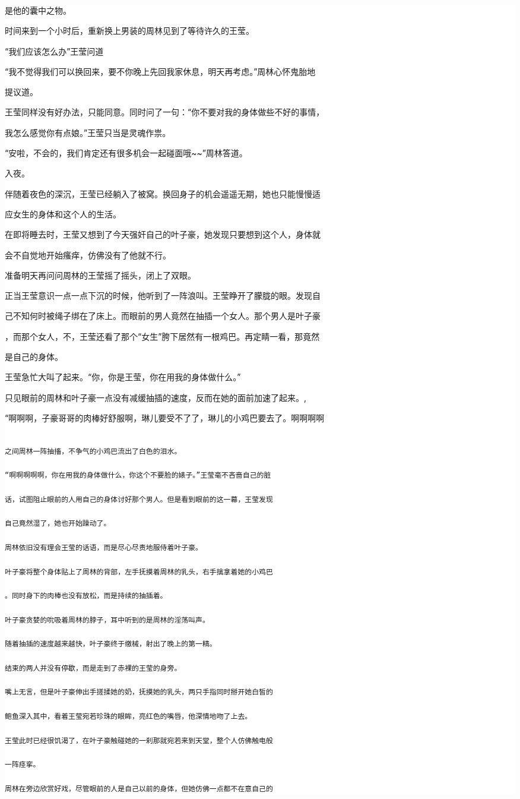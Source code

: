 是他的囊中之物。

时间来到一个小时后，重新换上男装的周林见到了等待许久的王莹。

“我们应该怎么办”王莹问道

“我不觉得我们可以换回来，要不你晚上先回我家休息，明天再考虑。”周林心怀鬼胎地

提议道。

王莹同样没有好办法，只能同意。同时问了一句：“你不要对我的身体做些不好的事情，

我怎么感觉你有点娘。”王莹只当是灵魂作祟。

“安啦，不会的，我们肯定还有很多机会一起碰面哦~~”周林答道。

入夜。

伴随着夜色的深沉，王莹已经躺入了被窝。换回身子的机会遥遥无期，她也只能慢慢适

应女生的身体和这个人的生活。

在即将睡去时，王莹又想到了今天强奸自己的叶子豪，她发现只要想到这个人，身体就

会不自觉地开始瘙痒，仿佛没有了他就不行。

准备明天再问问周林的王莹摇了摇头，闭上了双眼。

正当王莹意识一点一点下沉的时候，他听到了一阵浪叫。王莹睁开了朦胧的眼。发现自

己不知何时被绳子绑在了床上。而眼前的男人竟然在抽插一个女人。那个男人是叶子豪

，而那个女人，不，王莹还看了那个“女生”胯下居然有一根鸡巴。再定睛一看，那竟然

是自己的身体。

王莹急忙大叫了起来。“你，你是王莹，你在用我的身体做什么。”

只见眼前的周林和叶子豪一点没有减缓抽插的速度，反而在她的面前加速了起来。,

“啊啊啊，子豪哥哥的肉棒好舒服啊，琳儿要受不了了，琳儿的小鸡巴要去了。啊啊啊啊

~~~~~”

之间周林一阵抽搐，不争气的小鸡巴流出了白色的泪水。

“啊啊啊啊啊，你在用我的身体做什么，你这个不要脸的婊子。”王莹毫不吝啬自己的脏

话，试图阻止眼前的人用自己的身体讨好那个男人。但是看到眼前的这一幕，王莹发现

自己竟然湿了，她也开始躁动了。

周林依旧没有理会王莹的话语，而是尽心尽责地服侍着叶子豪。

叶子豪将整个身体贴上了周林的背部，左手抚摸着周林的乳头，右手擒拿着她的小鸡巴

。同时身下的肉棒也没有放松，而是持续的抽插着。

叶子豪贪婪的吮吸着周林的脖子，耳中听到的是周林的淫荡叫声。

随着抽插的速度越来越快，叶子豪终于缴械，射出了晚上的第一精。

结束的两人并没有停歇，而是走到了赤裸的王莹的身旁。

嘴上无言，但是叶子豪伸出手搓揉她的奶，抚摸她的乳头，两只手指同时掰开她白皙的

鲍鱼深入其中，看着王莹宛若珍珠的眼眸，亮红色的嘴唇，他深情地吻了上去。

王莹此时已经很饥渴了，在叶子豪触碰她的一刹那就宛若来到天堂，整个人仿佛触电般

一阵痉挛。

周林在旁边欣赏好戏，尽管眼前的人是自己以前的身体，但她仿佛一点都不在意自己的
~~~~~